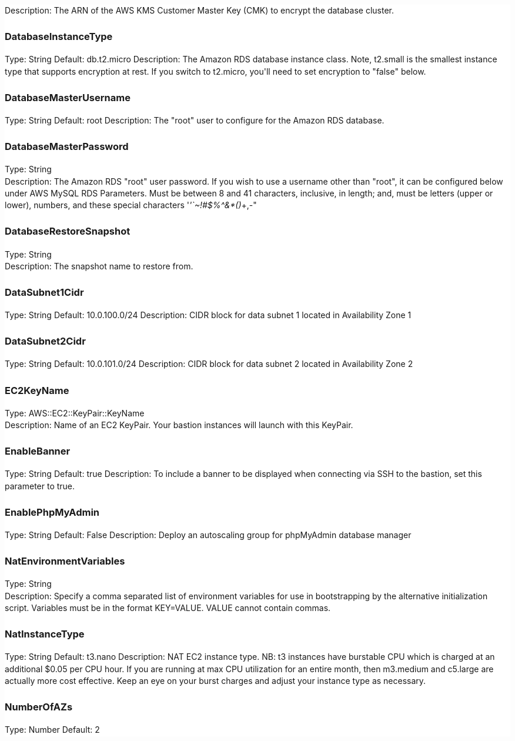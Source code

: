 Description: The ARN of the AWS KMS Customer Master Key (CMK) to encrypt the database cluster. 
### DatabaseInstanceType 
Type: String 
Default: db.t2.micro 
Description: The Amazon RDS database instance class. Note, t2.small is the smallest instance type that supports encryption at rest. If you switch to t2.micro, you'll need to set encryption to "false" below. 
### DatabaseMasterUsername 
Type: String 
Default: root 
Description: The "root" user to configure for the Amazon RDS database. 
### DatabaseMasterPassword 
Type: String  
Description: The Amazon RDS "root" user password. If you wish to use a username other than "root", it can be configured below under AWS MySQL RDS Parameters. Must be between 8 and 41 characters, inclusive, in length; and, must be letters (upper or lower), numbers, and these special characters '_'`~!#$%^&*()_+,-" 
### DatabaseRestoreSnapshot 
Type: String  
Description: The snapshot name to restore from. 
### DataSubnet1Cidr 
Type: String 
Default: 10.0.100.0/24 
Description: CIDR block for data subnet 1 located in Availability Zone 1 
### DataSubnet2Cidr 
Type: String 
Default: 10.0.101.0/24 
Description: CIDR block for data subnet 2 located in Availability Zone 2 
### EC2KeyName 
Type: AWS::EC2::KeyPair::KeyName  
Description: Name of an EC2 KeyPair. Your bastion instances will launch with this KeyPair. 
### EnableBanner 
Type: String 
Default: true 
Description: To include a banner to be displayed when connecting via SSH to the bastion, set this parameter to true. 
### EnablePhpMyAdmin 
Type: String 
Default: False 
Description: Deploy an autoscaling group for phpMyAdmin database manager 
### NatEnvironmentVariables 
Type: String  
Description: Specify a comma separated list of environment variables for use in bootstrapping by the alternative initialization script. Variables must be in the format KEY=VALUE. VALUE cannot contain commas. 
### NatInstanceType 
Type: String 
Default: t3.nano 
Description: NAT EC2 instance type. NB: t3 instances have burstable CPU which is charged at an additional $0.05 per CPU hour. If you are running at max CPU utilization for an entire month, then m3.medium and c5.large are actually more cost effective. Keep an eye on your burst charges and adjust your instance type as necessary. 
### NumberOfAZs 
Type: Number 
Default: 2 